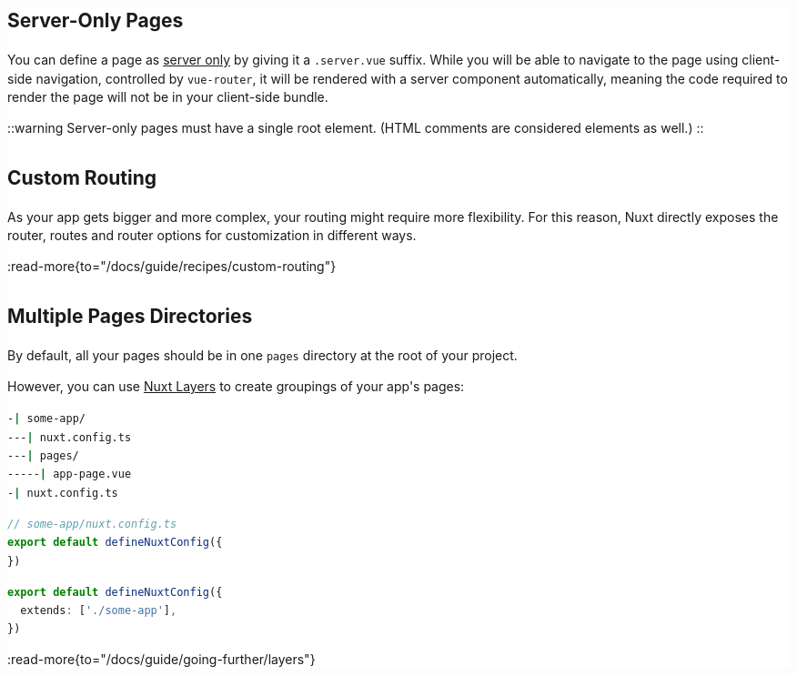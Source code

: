 ## Server-Only Pages

You can define a page as [server only](/docs/3.x/guide/directory-structure/components#server-components) by giving it a `.server.vue` suffix. While you will be able to navigate to the page using client-side navigation, controlled by `vue-router`, it will be rendered with a server component automatically, meaning the code required to render the page will not be in your client-side bundle.

::warning
Server-only pages must have a single root element. (HTML comments are considered elements as well.)
::

## Custom Routing

As your app gets bigger and more complex, your routing might require more flexibility. For this reason, Nuxt directly exposes the router, routes and router options for customization in different ways.

:read-more{to="/docs/guide/recipes/custom-routing"}

## Multiple Pages Directories

By default, all your pages should be in one `pages` directory at the root of your project.

However, you can use [Nuxt Layers](/docs/3.x/getting-started/layers) to create groupings of your app's pages:

```bash [Directory Structure]
-| some-app/
---| nuxt.config.ts
---| pages/
-----| app-page.vue
-| nuxt.config.ts
```

```ts twoslash [some-app/nuxt.config.ts]
// some-app/nuxt.config.ts
export default defineNuxtConfig({
})
```

```ts twoslash [nuxt.config.ts]
export default defineNuxtConfig({
  extends: ['./some-app'],
})
```

:read-more{to="/docs/guide/going-further/layers"}
